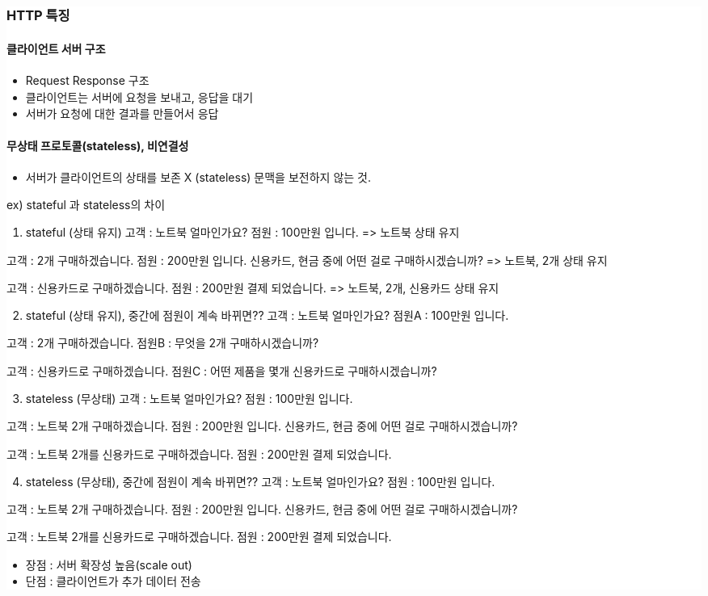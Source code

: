 ### HTTP 특징

#### 클라이언트 서버 구조

- Request Response 구조
- 클라이언트는 서버에 요청을 보내고, 응답을 대기
- 서버가 요청에 대한 결과를 만들어서 응답

#### 무상태 프로토콜(stateless), 비연결성

- 서버가 클라이언트의 상태를 보존 X (stateless)
  문맥을 보전하지 않는 것.

ex)
stateful 과 stateless의 차이

1. stateful (상태 유지)
   고객 : 노트북 얼마인가요?
   점원 : 100만원 입니다. => 노트북 상태 유지

고객 : 2개 구매하겠습니다.
점원 : 200만원 입니다. 신용카드, 현금 중에 어떤 걸로 구매하시겠습니까? => 노트북, 2개 상태 유지

고객 : 신용카드로 구매하겠습니다.
점원 : 200만원 결제 되었습니다. => 노트북, 2개, 신용카드 상태 유지

2. stateful (상태 유지), 중간에 점원이 계속 바뀌면??
   고객 : 노트북 얼마인가요?
   점원A : 100만원 입니다.

고객 : 2개 구매하겠습니다.
점원B : 무엇을 2개 구매하시겠습니까?

고객 : 신용카드로 구매하겠습니다.
점원C : 어떤 제품을 몇개 신용카드로 구매하시겠습니까?

3. stateless (무상태)
   고객 : 노트북 얼마인가요?
   점원 : 100만원 입니다.

고객 : 노트북 2개 구매하겠습니다.
점원 : 200만원 입니다. 신용카드, 현금 중에 어떤 걸로 구매하시겠습니까?

고객 : 노트북 2개를 신용카드로 구매하겠습니다.
점원 : 200만원 결제 되었습니다.

4. stateless (무상태), 중간에 점원이 계속 바뀌면??
   고객 : 노트북 얼마인가요?
   점원 : 100만원 입니다.

고객 : 노트북 2개 구매하겠습니다.
점원 : 200만원 입니다. 신용카드, 현금 중에 어떤 걸로 구매하시겠습니까?

고객 : 노트북 2개를 신용카드로 구매하겠습니다.
점원 : 200만원 결제 되었습니다.

- 장점 : 서버 확장성 높음(scale out)
- 단점 : 클라이언트가 추가 데이터 전송
